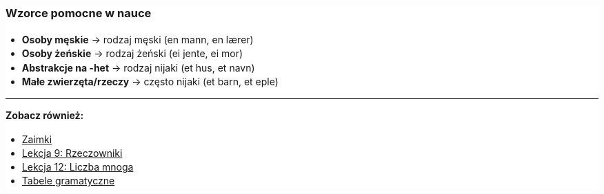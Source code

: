### Wzorce pomocne w nauce
- **Osoby męskie** → rodzaj męski (en mann, en lærer)
- **Osoby żeńskie** → rodzaj żeński (ei jente, ei mor)  
- **Abstrakcje na -het** → rodzaj nijaki (et hus, et navn)
- **Małe zwierzęta/rzeczy** → często nijaki (et barn, et eple)

---
**Zobacz również:**
- [Zaimki](zaimki.md)
- [Lekcja 9: Rzeczowniki](../lekcje-podstawowe/lekcja-09.md)
- [Lekcja 12: Liczba mnoga](../lekcje-srednie/lekcja-12.md)
- [Tabele gramatyczne](../pomocnicze/tabele-gramatyczne.md)
